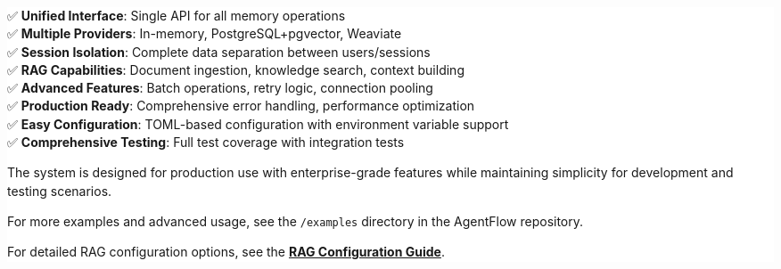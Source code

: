 ✅ **Unified Interface**: Single API for all memory operations  
✅ **Multiple Providers**: In-memory, PostgreSQL+pgvector, Weaviate  
✅ **Session Isolation**: Complete data separation between users/sessions  
✅ **RAG Capabilities**: Document ingestion, knowledge search, context building  
✅ **Advanced Features**: Batch operations, retry logic, connection pooling  
✅ **Production Ready**: Comprehensive error handling, performance optimization  
✅ **Easy Configuration**: TOML-based configuration with environment variable support  
✅ **Comprehensive Testing**: Full test coverage with integration tests  

The system is designed for production use with enterprise-grade features while maintaining simplicity for development and testing scenarios.

For more examples and advanced usage, see the `/examples` directory in the AgentFlow repository.

For detailed RAG configuration options, see the **[RAG Configuration Guide](RAGConfiguration.md)**.
